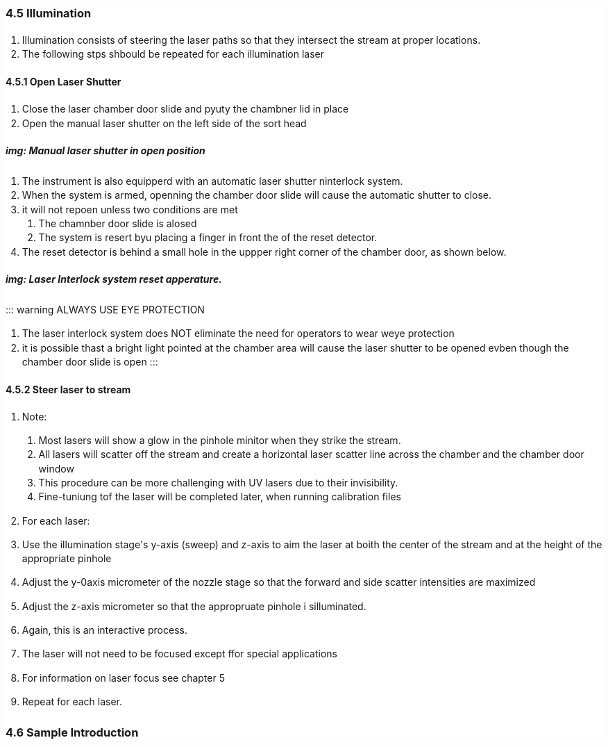 
###  4.5 Illumination

1. Illumination consists of steering the laser paths so that they intersect the stream at proper locations.
2. The following stps shbould be repeated for each illumination laser


#### 4.5.1 Open Laser Shutter

1.  Close the laser chamber door slide and pyuty the chambner lid in place
2.  Open the manual laser shutter on the left side of the sort head

##### img: Manual laser shutter in open position

1.  The instrument is also equipperd with an automatic laser shutter ninterlock system.
2.  When the system is armed, openning the chamber door slide will cause the automatic shutter to close.
3.  it will not repoen unless two conditions are met
    1.  The chamnber door slide is alosed 
    2.  The system is resert byu placing a finger in front the of the reset detector.
4.  The reset detector is behind a small hole in the uppper right corner of the chamber door, as shown below.

##### img: Laser Interlock system reset apperature.

::: warning ALWAYS USE EYE PROTECTION
1.  The laser interlock system does NOT eliminate the need for operators to wear weye protection
2.  it is possible thast a bright light pointed at the chamber area will cause the laser  shutter to be opened evben though the chamber door slide is open
:::


#### 4.5.2 Steer laser to stream

1.  Note: 
    1.  Most lasers will show a glow in the pinhole minitor when they strike the stream.
    2.  All lasers will scatter off the stream and create a horizontal laser scatter line across the chamber and the chamber door window
    3.  This procedure can be more challenging with UV lasers due to their invisibility. 
    4.  Fine-tuniung tof the laser will be completed later, when running calibration files

1.  For each laser:
1.  Use the illumination stage's y-axis (sweep) and z-axis to aim the laser at boith the center of the stream and at the height of the appropriate pinhole
2.  Adjust the y-0axis micrometer of the nozzle stage so that the forward and side scatter intensities are maximized
3.  Adjust the z-axis micrometer so that the appropruate pinhole i silluminated.
4.  Again, this is an interactive process.
5.  The laser will not need to be focused except ffor special applications
6.  For information on laser focus see chapter 5
7.  Repeat for each laser.


### 4.6 Sample Introduction
